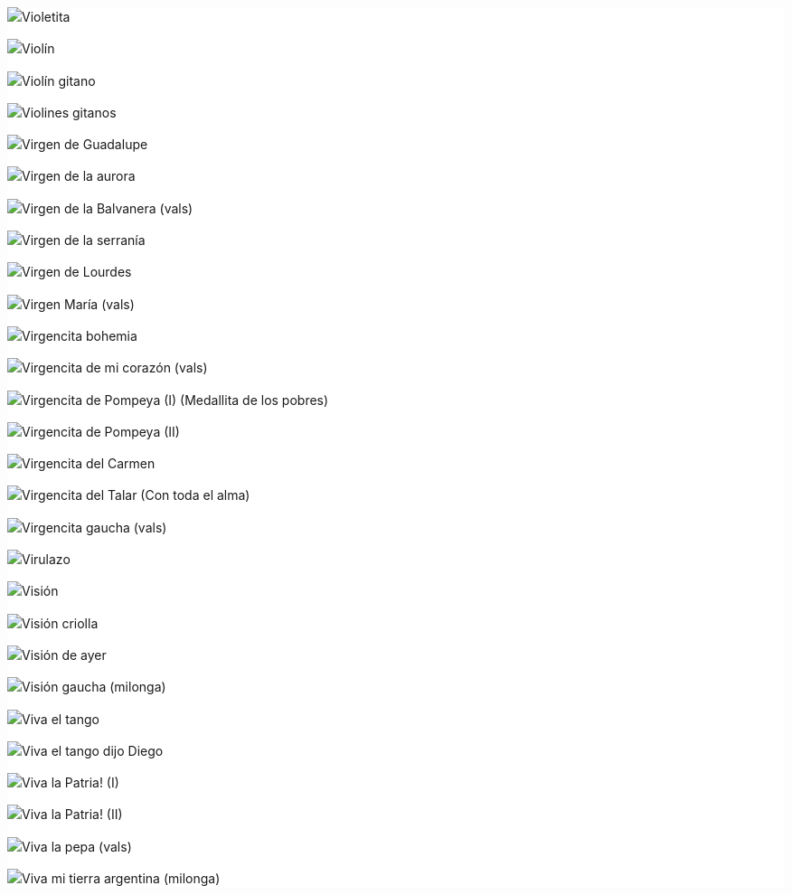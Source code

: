 [![](../Graficos/Boton.gif)](../Letras%20130207/VIOLETITA.htm)Violetita

[![](../Graficos/Boton.gif)](../Letras%20130207/VIOLIN.htm)Violín

[![](../Graficos/Boton.gif)](../Letras%20281007/VIOLIN%20GITANO.htm)Violín gitano

[![](../Graficos/Boton.gif)](../Otras%20Letras/VIOLINES%20GITANOS.htm)Violines gitanos

[![](../Graficos/Boton.gif)](../Letras%20100705/VIRGEN%20DE%20GUADALUPE.htm)Virgen de Guadalupe

[![](../Graficos/Boton.gif)](../Letras%20270707/VIRGEN%20DE%20LA%20AURORA.htm)Virgen de la aurora

[![](../Graficos/Boton.gif)](../Letras%20300814/VIRGEN%20DE%20LA%20BALVANERA%20vals.htm)Virgen de la Balvanera   (vals)

[![](../Graficos/Boton.gif)](../LetrasTangos/VIRGEN%20DE%20LA%20SERRANIA.htm)Virgen de la serranía

[![](../Graficos/Boton.gif)](../Letras%20121205/VIRGEN%20DE%20LOURDES.htm)Virgen de Lourdes

[![](../Graficos/Boton.gif)](../LetrasTangos/VIRGEN%20MARIA%20%20vals.htm)Virgen María (vals)

[![](../Graficos/Boton.gif)](../Letras%20290908/VIRGENCITA%20BOHEMIA.htm)Virgencita bohemia

[![](../Graficos/Boton.gif)](../Letras%20301016/VIRGENCITA%20DE%20MI%20CORAZON%20vals.htm)Virgencita de mi corazón (vals)

[![](../Graficos/Boton.gif)](../Otras%20Letras/VIRGENCITA%20DE%20POMPEYA.htm)Virgencita de Pompeya  (I) (Medallita de los pobres)

[![](../Graficos/Boton.gif)](../Letras%20301016/VIRGENCITA%20DE%20POMPEYA%20II.htm)Virgencita de Pompeya  (II)

[![](../Graficos/Boton.gif)](../Letras%20301016/VIRGENCITA%20DEL%20CARMEN.htm)Virgencita del Carmen

[![](../Graficos/Boton.gif)](../Letras%20130207/VIRGENCITA%20DEL%20TALAR.htm)Virgencita del Talar (Con toda el alma)

[![](../Graficos/Boton.gif)](../Letras%20291010/VIRGENCITA%20GAUCHA%20vals.htm)Virgencita gaucha (vals)

[![](../Graficos/Boton.gif)](../Letras%20281007/VIRULAZO.htm)Virulazo

[![](../Graficos/Boton.gif)](../LetrasTangos/VISION.htm)Visión

[![](../Graficos/Boton.gif)](../Letras%20301016/VISION%20CRIOLLA.htm)Visión criolla

[![](../Graficos/Boton.gif)](../Otras%20Letras/VISION%20DE%20AYER.htm)Visión de ayer

[![](../Graficos/Boton.gif)](../Otras%20Letras/VISION%20GAUCHA%20mil.htm)Visión gaucha (milonga)

[![](../Graficos/Boton.gif)](../Otras%20Letras/VIVA%20EL%20TANGO.htm)Viva el tango

[![](../Graficos/Boton.gif)](../Letras%20290908/VIVA%20EL%20TANGO%20DIJO%20DIEGO.htm)Viva el tango dijo Diego

[![](../Graficos/Boton.gif)](../LetrasTangos/VIVA%20LA%20PATRIA.htm)Viva la Patria!  (I)

[![](../Graficos/Boton.gif)](../Letras%20291010/VIVA%20LA%20PATRIA%20II.htm)Viva la Patria!  (II)

[![](../Graficos/Boton.gif)](../Letras%20290908/VIVA%20LA%20PEPA%20vals.htm)Viva la pepa (vals)

[![](../Graficos/Boton.gif)](../Letras%20291012/VIVA%20MI%20TIERRA%20ARGENTINA%20mil.htm)Viva mi tierra argentina   (milonga)
